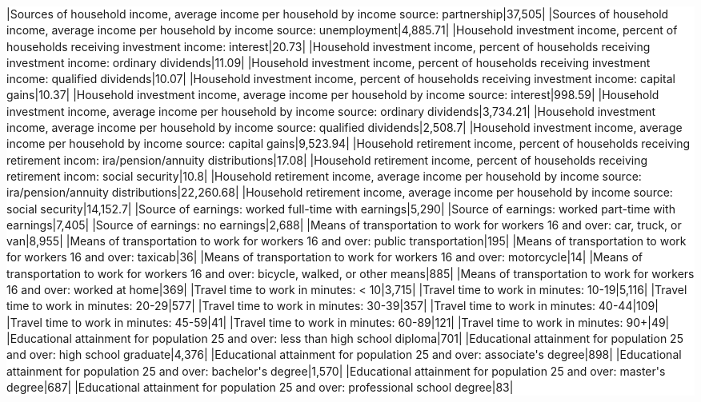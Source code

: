 |Sources of household income, average income per household by income source: partnership|37,505|
|Sources of household income, average income per household by income source: unemployment|4,885.71|
|Household investment income, percent of households receiving investment income: interest|20.73|
|Household investment income, percent of households receiving investment income: ordinary dividends|11.09|
|Household investment income, percent of households receiving investment income: qualified dividends|10.07|
|Household investment income, percent of households receiving investment income: capital gains|10.37|
|Household investment income, average income per household by income source: interest|998.59|
|Household investment income, average income per household by income source: ordinary dividends|3,734.21|
|Household investment income, average income per household by income source: qualified dividends|2,508.7|
|Household investment income, average income per household by income source: capital gains|9,523.94|
|Household retirement income, percent of households receiving retirement incom: ira/pension/annuity distributions|17.08|
|Household retirement income, percent of households receiving retirement incom: social security|10.8|
|Household retirement income, average income per household by income source: ira/pension/annuity distributions|22,260.68|
|Household retirement income, average income per household by income source: social security|14,152.7|
|Source of earnings: worked full-time with earnings|5,290|
|Source of earnings: worked part-time with earnings|7,405|
|Source of earnings: no earnings|2,688|
|Means of transportation to work for workers 16 and over: car, truck, or van|8,955|
|Means of transportation to work for workers 16 and over: public transportation|195|
|Means of transportation to work for workers 16 and over: taxicab|36|
|Means of transportation to work for workers 16 and over: motorcycle|14|
|Means of transportation to work for workers 16 and over: bicycle, walked, or other means|885|
|Means of transportation to work for workers 16 and over: worked at home|369|
|Travel time to work in minutes: < 10|3,715|
|Travel time to work in minutes: 10-19|5,116|
|Travel time to work in minutes: 20-29|577|
|Travel time to work in minutes: 30-39|357|
|Travel time to work in minutes: 40-44|109|
|Travel time to work in minutes: 45-59|41|
|Travel time to work in minutes: 60-89|121|
|Travel time to work in minutes: 90+|49|
|Educational attainment for population 25 and over: less than high school diploma|701|
|Educational attainment for population 25 and over: high school graduate|4,376|
|Educational attainment for population 25 and over: associate's degree|898|
|Educational attainment for population 25 and over: bachelor's degree|1,570|
|Educational attainment for population 25 and over: master's degree|687|
|Educational attainment for population 25 and over: professional school degree|83|